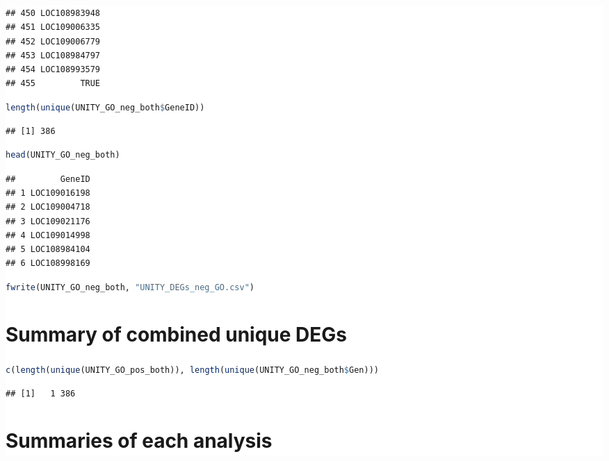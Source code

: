     ## 450 LOC108983948
    ## 451 LOC109006335
    ## 452 LOC109006779
    ## 453 LOC108984797
    ## 454 LOC108993579
    ## 455         TRUE

``` r
length(unique(UNITY_GO_neg_both$GeneID))
```

    ## [1] 386

``` r
head(UNITY_GO_neg_both)
```

    ##         GeneID
    ## 1 LOC109016198
    ## 2 LOC109004718
    ## 3 LOC109021176
    ## 4 LOC109014998
    ## 5 LOC108984104
    ## 6 LOC108998169

``` r
fwrite(UNITY_GO_neg_both, "UNITY_DEGs_neg_GO.csv")
```

# Summary of combined unique DEGs

``` r
c(length(unique(UNITY_GO_pos_both)), length(unique(UNITY_GO_neg_both$Gen)))
```

    ## [1]   1 386

# Summaries of each analysis
